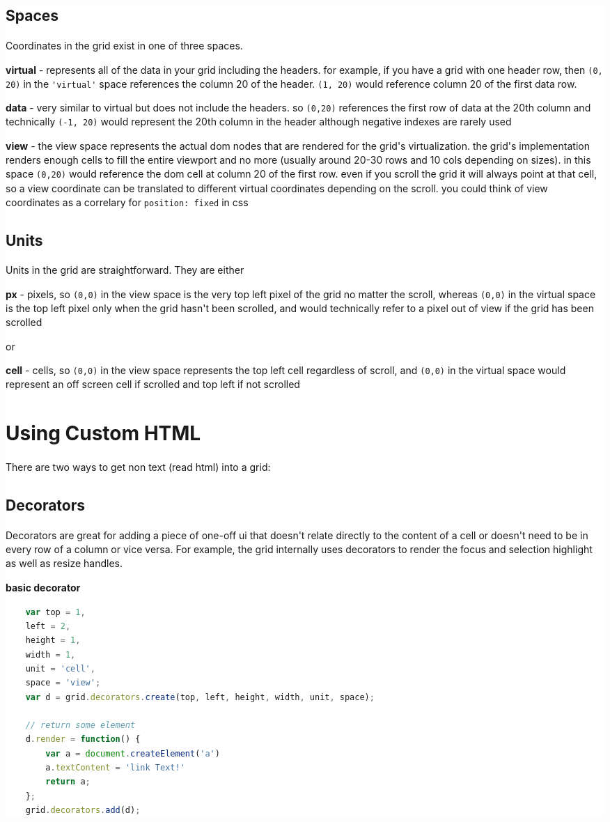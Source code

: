 ## Spaces
Coordinates in the grid exist in one of three spaces.

**virtual** - represents all of the data in your grid including the headers. for example, if you have a grid with one header row, then `(0, 20)` in the `'virtual'` space references the column 20 of the header. `(1, 20)` would reference column 20 of the first data row.

**data** - very similar to virtual but does not include the headers. so `(0,20)` references the first row of data at the 20th column and technically `(-1, 20)` would represent the 20th column in the header although negative indexes are rarely used

**view** - the view space represents the actual dom nodes that are rendered for the grid's virtualization. the grid's implementation renders enough cells to fill the entire viewport and no more (usually around 20-30 rows and 10 cols depending on sizes). in this space `(0,20)` would reference the dom cell at column 20 of the first row. even if you scroll the grid it will always point at that cell, so a view coordinate can be translated to different virtual coordinates depending on the scroll. you could think of view coordinates as a correlary for `position: fixed` in css

## Units
Units in the grid are straightforward. They are either

**px** - pixels, so `(0,0)` in the view space is the very top left pixel of the grid no matter the scroll, whereas `(0,0)` in the virtual space is the top left pixel only when the grid hasn't been scrolled, and would technically refer to a pixel out of view if the grid has been scrolled

or

**cell** - cells, so `(0,0)` in the view space represents the top left cell regardless of scroll, and `(0,0)` in the virtual space would represent an off screen cell if scrolled and top left if not scrolled

Using Custom HTML
===

There are two ways to get non text (read html) into a grid:

## Decorators
Decorators are great for adding a piece of one-off ui that doesn't relate directly to the content of a cell or doesn't need to be in every row of a column or vice versa. For example, the grid internally uses decorators to render the focus and selection highlight as well as resize handles.

**basic decorator**
``` javascript
	var top = 1,
    left = 2,
    height = 1,
    width = 1,
    unit = 'cell',
    space = 'view';
    var d = grid.decorators.create(top, left, height, width, unit, space);

    // return some element
    d.render = function() {
        var a = document.createElement('a')
        a.textContent = 'link Text!'
        return a;
    };
    grid.decorators.add(d);
```
